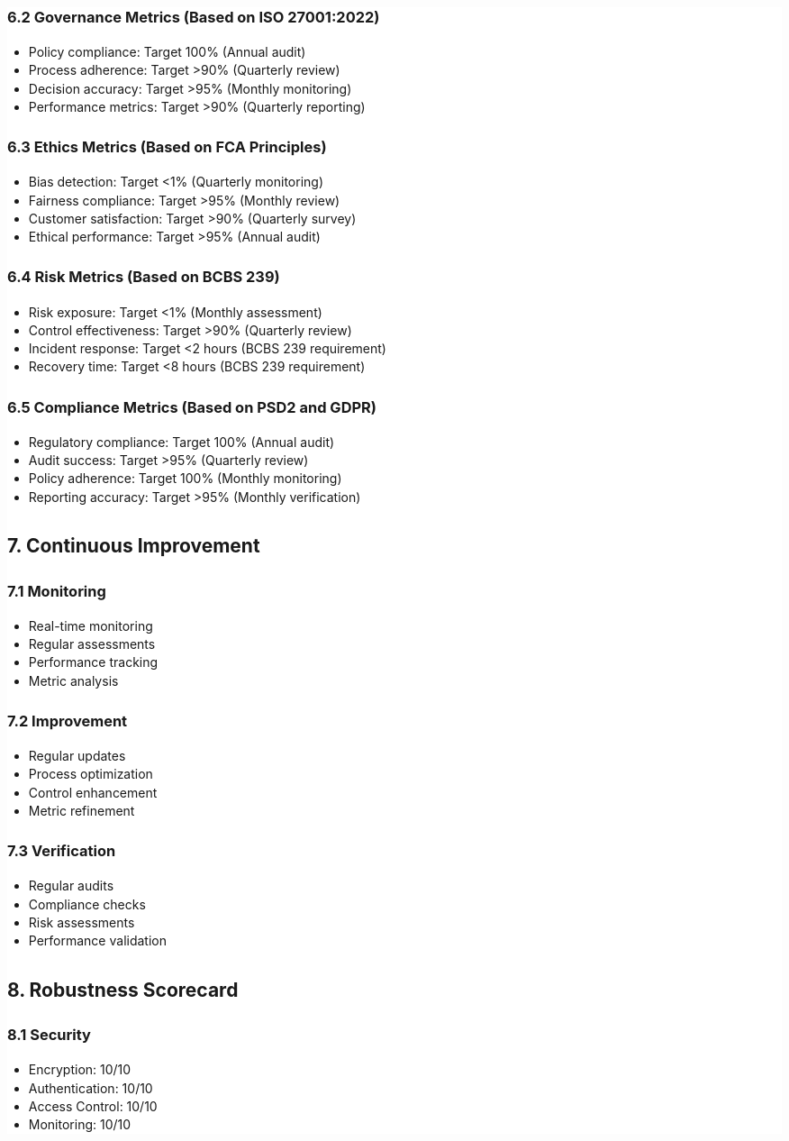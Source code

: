 ### 6.2 Governance Metrics (Based on ISO 27001:2022)
- Policy compliance: Target 100% (Annual audit)
- Process adherence: Target >90% (Quarterly review)
- Decision accuracy: Target >95% (Monthly monitoring)
- Performance metrics: Target >90% (Quarterly reporting)

### 6.3 Ethics Metrics (Based on FCA Principles)
- Bias detection: Target <1% (Quarterly monitoring)
- Fairness compliance: Target >95% (Monthly review)
- Customer satisfaction: Target >90% (Quarterly survey)
- Ethical performance: Target >95% (Annual audit)

### 6.4 Risk Metrics (Based on BCBS 239)
- Risk exposure: Target <1% (Monthly assessment)
- Control effectiveness: Target >90% (Quarterly review)
- Incident response: Target <2 hours (BCBS 239 requirement)
- Recovery time: Target <8 hours (BCBS 239 requirement)

### 6.5 Compliance Metrics (Based on PSD2 and GDPR)
- Regulatory compliance: Target 100% (Annual audit)
- Audit success: Target >95% (Quarterly review)
- Policy adherence: Target 100% (Monthly monitoring)
- Reporting accuracy: Target >95% (Monthly verification)

## 7. Continuous Improvement

### 7.1 Monitoring
- Real-time monitoring
- Regular assessments
- Performance tracking
- Metric analysis

### 7.2 Improvement
- Regular updates
- Process optimization
- Control enhancement
- Metric refinement

### 7.3 Verification
- Regular audits
- Compliance checks
- Risk assessments
- Performance validation

## 8. Robustness Scorecard

### 8.1 Security
- Encryption: 10/10
- Authentication: 10/10
- Access Control: 10/10
- Monitoring: 10/10
